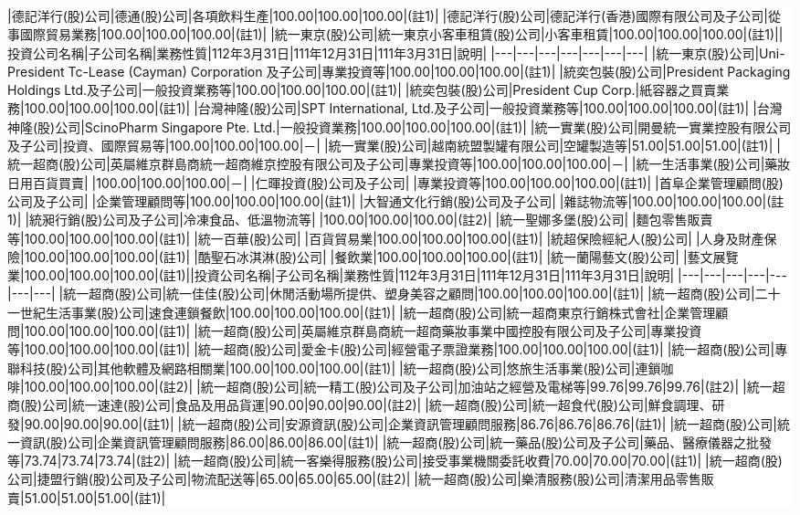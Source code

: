 |德記洋行(股)公司|德通(股)公司|各項飲料生產|100.00|100.00|100.00|(註1)|
|德記洋行(股)公司|德記洋行(香港)國際有限公司及子公司|從事國際貿易業務|100.00|100.00|100.00|(註1)|
|統一東京(股)公司|統一東京小客車租賃(股)公司|小客車租賃|100.00|100.00|100.00|(註1)||投資公司名稱|子公司名稱|業務性質|112年3月31日|111年12月31日|111年3月31日|說明|
|---|---|---|---|---|---|---|
|統一東京(股)公司|Uni-President Tc-Lease (Cayman) Corporation 及子公司|專業投資等|100.00|100.00|100.00|(註1)|
|統奕包裝(股)公司|President Packaging Holdings Ltd.及子公司|一般投資業務等|100.00|100.00|100.00|(註1)|
|統奕包裝(股)公司|President Cup Corp.|紙容器之買賣業務|100.00|100.00|100.00|(註1)|
|台灣神隆(股)公司|SPT International, Ltd.及子公司|一般投資業務等|100.00|100.00|100.00|(註1)|
|台灣神隆(股)公司|ScinoPharm Singapore Pte. Ltd.|一般投資業務|100.00|100.00|100.00|(註1)|
|統一實業(股)公司|開曼統一實業控股有限公司及子公司|投資、國際貿易等|100.00|100.00|100.00|－|
|統一實業(股)公司|越南統盟製罐有限公司|空罐製造等|51.00|51.00|51.00|(註1)|
|統一超商(股)公司|英屬維京群島商統一超商維京控股有限公司及子公司|專業投資等|100.00|100.00|100.00|－|
|統一生活事業(股)公司|藥妝日用百貨買賣| |100.00|100.00|100.00|－|
|仁暉投資(股)公司及子公司| |專業投資等|100.00|100.00|100.00|(註1)|
|首阜企業管理顧問(股)公司及子公司| |企業管理顧問等|100.00|100.00|100.00|(註1)|
|大智通文化行銷(股)公司及子公司| |雜誌物流等|100.00|100.00|100.00|(註1)|
|統昶行銷(股)公司及子公司|冷凍食品、低溫物流等| |100.00|100.00|100.00|(註2)|
|統一聖娜多堡(股)公司| |麵包零售販賣等|100.00|100.00|100.00|(註1)|
|統一百華(股)公司| |百貨貿易業|100.00|100.00|100.00|(註1)|
|統超保險經紀人(股)公司| |人身及財產保險|100.00|100.00|100.00|(註1)|
|酷聖石冰淇淋(股)公司| |餐飲業|100.00|100.00|100.00|(註1)|
|統一蘭陽藝文(股)公司| |藝文展覽業|100.00|100.00|100.00|(註1)||投資公司名稱|子公司名稱|業務性質|112年3月31日|111年12月31日|111年3月31日|說明|
|---|---|---|---|---|---|---|
|統一超商(股)公司|統一佳佳(股)公司|休閒活動場所提供、塑身美容之顧問|100.00|100.00|100.00|(註1)|
|統一超商(股)公司|二十一世紀生活事業(股)公司|速食連鎖餐飲|100.00|100.00|100.00|(註1)|
|統一超商(股)公司|統一超商東京行銷株式會社|企業管理顧問|100.00|100.00|100.00|(註1)|
|統一超商(股)公司|英屬維京群島商統一超商藥妝事業中國控股有限公司及子公司|專業投資等|100.00|100.00|100.00|(註1)|
|統一超商(股)公司|愛金卡(股)公司|經營電子票證業務|100.00|100.00|100.00|(註1)|
|統一超商(股)公司|專聯科技(股)公司|其他軟體及網路相關業|100.00|100.00|100.00|(註1)|
|統一超商(股)公司|悠旅生活事業(股)公司|連鎖咖啡|100.00|100.00|100.00|(註2)|
|統一超商(股)公司|統一精工(股)公司及子公司|加油站之經營及電梯等|99.76|99.76|99.76|(註2)|
|統一超商(股)公司|統一速達(股)公司|食品及用品貨運|90.00|90.00|90.00|(註2)|
|統一超商(股)公司|統一超食代(股)公司|鮮食調理、研發|90.00|90.00|90.00|(註1)|
|統一超商(股)公司|安源資訊(股)公司|企業資訊管理顧問服務|86.76|86.76|86.76|(註1)|
|統一超商(股)公司|統一資訊(股)公司|企業資訊管理顧問服務|86.00|86.00|86.00|(註1)|
|統一超商(股)公司|統一藥品(股)公司及子公司|藥品、醫療儀器之批發等|73.74|73.74|73.74|(註2)|
|統一超商(股)公司|統一客樂得服務(股)公司|接受事業機關委託收費|70.00|70.00|70.00|(註1)|
|統一超商(股)公司|捷盟行銷(股)公司及子公司|物流配送等|65.00|65.00|65.00|(註2)|
|統一超商(股)公司|樂清服務(股)公司|清潔用品零售販賣|51.00|51.00|51.00|(註1)|